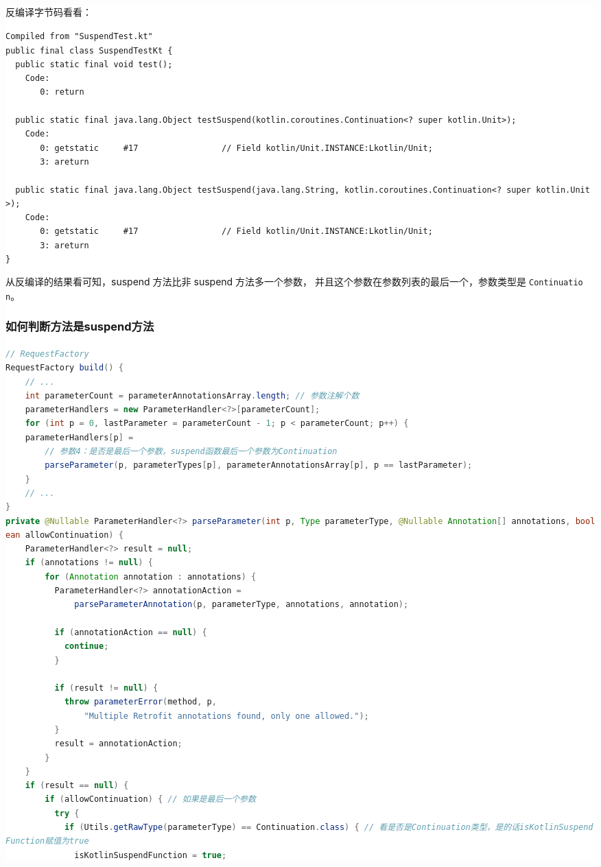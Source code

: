反编译字节码看看：

```
Compiled from "SuspendTest.kt"
public final class SuspendTestKt {
  public static final void test();
    Code:
       0: return

  public static final java.lang.Object testSuspend(kotlin.coroutines.Continuation<? super kotlin.Unit>);
    Code:
       0: getstatic     #17                 // Field kotlin/Unit.INSTANCE:Lkotlin/Unit;
       3: areturn

  public static final java.lang.Object testSuspend(java.lang.String, kotlin.coroutines.Continuation<? super kotlin.Unit>);
    Code:
       0: getstatic     #17                 // Field kotlin/Unit.INSTANCE:Lkotlin/Unit;
       3: areturn
}
```

从反编译的结果看可知，suspend 方法比非 suspend 方法多一个参数， 并且这个参数在参数列表的最后一个，参数类型是 `Continuation`。

### 如何判断方法是suspend方法

```java
// RequestFactory
RequestFactory build() {
    // ...
    int parameterCount = parameterAnnotationsArray.length; // 参数注解个数
    parameterHandlers = new ParameterHandler<?>[parameterCount];
    for (int p = 0, lastParameter = parameterCount - 1; p < parameterCount; p++) {
    parameterHandlers[p] =
        // 参数4：是否是最后一个参数，suspend函数最后一个参数为Continuation
        parseParameter(p, parameterTypes[p], parameterAnnotationsArray[p], p == lastParameter);
    }
    // ...
}
private @Nullable ParameterHandler<?> parseParameter(int p, Type parameterType, @Nullable Annotation[] annotations, boolean allowContinuation) {
    ParameterHandler<?> result = null;
    if (annotations != null) {
        for (Annotation annotation : annotations) {
          ParameterHandler<?> annotationAction =
              parseParameterAnnotation(p, parameterType, annotations, annotation);
        
          if (annotationAction == null) {
            continue;
          }
        
          if (result != null) {
            throw parameterError(method, p,
                "Multiple Retrofit annotations found, only one allowed.");
          }
          result = annotationAction;
        }
    }
    if (result == null) {
        if (allowContinuation) { // 如果是最后一个参数
          try {
            if (Utils.getRawType(parameterType) == Continuation.class) { // 看是否是Continuation类型，是的话isKotlinSuspendFunction赋值为true
              isKotlinSuspendFunction = true;
```